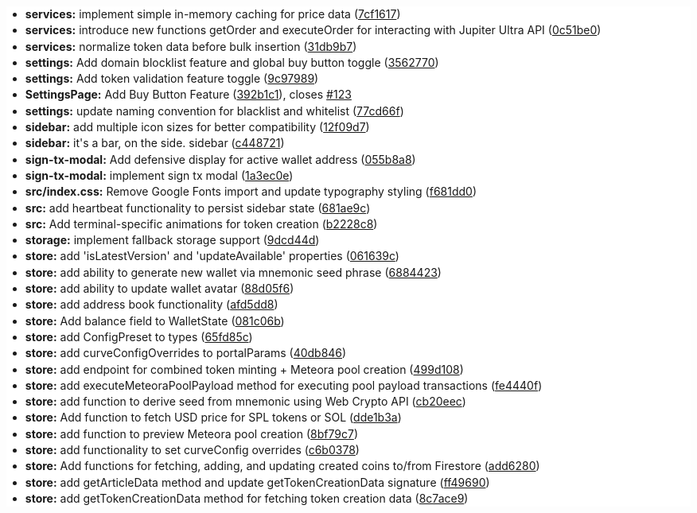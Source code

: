 * **services:** implement simple in-memory caching for price data ([7cf1617](https://github.com/tknzdev/tknz-monorepo/commit/7cf1617db2742b1e40ba05667152022255af5f66))
* **services:** introduce new functions getOrder and executeOrder for interacting with Jupiter Ultra API ([0c51be0](https://github.com/tknzdev/tknz-monorepo/commit/0c51be07e8de591a28ad0d0a2d7b0673f88bdaa1))
* **services:** normalize token data before bulk insertion ([31db9b7](https://github.com/tknzdev/tknz-monorepo/commit/31db9b71a08cb03bb0371afd9127de555d817f41))
* **settings:** Add domain blocklist feature and global buy button toggle ([3562770](https://github.com/tknzdev/tknz-monorepo/commit/3562770f5e3a905fb4500599a4180f589f507f15))
* **settings:** Add token validation feature toggle ([9c97989](https://github.com/tknzdev/tknz-monorepo/commit/9c97989dbfae78b0ae5b65b82bca9477c879e754))
* **SettingsPage:** Add Buy Button Feature ([392b1c1](https://github.com/tknzdev/tknz-monorepo/commit/392b1c15b372c43c2611d68fc9fee038b734d9d2)), closes [#123](https://github.com/tknzdev/tknz-monorepo/issues/123)
* **settings:** update naming convention for blacklist and whitelist ([77cd66f](https://github.com/tknzdev/tknz-monorepo/commit/77cd66f72d980b863b46232f34a051c9ccf59671))
* **sidebar:** add multiple icon sizes for better compatibility ([12f09d7](https://github.com/tknzdev/tknz-monorepo/commit/12f09d76cf3bded783bcb9572a3540b1c050f592))
* **sidebar:** it's a bar, on the side. sidebar ([c448721](https://github.com/tknzdev/tknz-monorepo/commit/c448721f1ebfb09851eb92f006ebddf94cd53900))
* **sign-tx-modal:** Add defensive display for active wallet address ([055b8a8](https://github.com/tknzdev/tknz-monorepo/commit/055b8a891950abc46351a8307f305477a77f081a))
* **sign-tx-modal:** implement sign tx modal ([1a3ec0e](https://github.com/tknzdev/tknz-monorepo/commit/1a3ec0e20786aa0fb65db1a001b2f00aef7807c4))
* **src/index.css:** Remove Google Fonts import and update typography styling ([f681dd0](https://github.com/tknzdev/tknz-monorepo/commit/f681dd0f07ca286974dee545c39331605e6e52b8))
* **src:** add heartbeat functionality to persist sidebar state ([681ae9c](https://github.com/tknzdev/tknz-monorepo/commit/681ae9c9e73e049248f1b62ef94a359607a9e0fc))
* **src:** Add terminal-specific animations for token creation ([b2228c8](https://github.com/tknzdev/tknz-monorepo/commit/b2228c8502b5c124a3d5900f028daef8ddeced0f))
* **storage:** implement fallback storage support ([9dcd44d](https://github.com/tknzdev/tknz-monorepo/commit/9dcd44deca2a05247becbc6cecec272637335700))
* **store:** add 'isLatestVersion' and 'updateAvailable' properties ([061639c](https://github.com/tknzdev/tknz-monorepo/commit/061639ceac9a78a11b7e5f136b4df6a61bac93af))
* **store:** add ability to generate new wallet via mnemonic seed phrase ([6884423](https://github.com/tknzdev/tknz-monorepo/commit/6884423c6fbf091e408af32b4bbffb9855e14fad))
* **store:** add ability to update wallet avatar ([88d05f6](https://github.com/tknzdev/tknz-monorepo/commit/88d05f64f906a0d0406cb70affbb5c718a85de97))
* **store:** add address book functionality ([afd5dd8](https://github.com/tknzdev/tknz-monorepo/commit/afd5dd8a786fe7fb734d98bb291b161517ec01d7))
* **store:** Add balance field to WalletState ([081c06b](https://github.com/tknzdev/tknz-monorepo/commit/081c06bd818bd471103db44e53c26a7b6ceeeeb0))
* **store:** add ConfigPreset to types ([65fd85c](https://github.com/tknzdev/tknz-monorepo/commit/65fd85c338b00cfc2db0c67023979ba9e1762799))
* **store:** add curveConfigOverrides to portalParams ([40db846](https://github.com/tknzdev/tknz-monorepo/commit/40db846906c239e46a724d4aa9de6b2612432be4))
* **store:** add endpoint for combined token minting + Meteora pool creation ([499d108](https://github.com/tknzdev/tknz-monorepo/commit/499d1080ad1bf0932244c2b1ea82ef8ff965737f))
* **store:** add executeMeteoraPoolPayload method for executing pool payload transactions ([fe4440f](https://github.com/tknzdev/tknz-monorepo/commit/fe4440f2206580600258f855b35f11f428887e68))
* **store:** add function to derive seed from mnemonic using Web Crypto API ([cb20eec](https://github.com/tknzdev/tknz-monorepo/commit/cb20eecb476f5134e5a89b36b18f27718ba5eda2))
* **store:** Add function to fetch USD price for SPL tokens or SOL ([dde1b3a](https://github.com/tknzdev/tknz-monorepo/commit/dde1b3a55c90394529c129ba1249f95b0cd65225))
* **store:** add function to preview Meteora pool creation ([8bf79c7](https://github.com/tknzdev/tknz-monorepo/commit/8bf79c79309b98ad43ecd610ea159b1e2fcfe0ff))
* **store:** add functionality to set curveConfig overrides ([c6b0378](https://github.com/tknzdev/tknz-monorepo/commit/c6b03785adf2f4cd16d0e7e3a206449ade8d4925))
* **store:** Add functions for fetching, adding, and updating created coins to/from Firestore ([add6280](https://github.com/tknzdev/tknz-monorepo/commit/add628063244104202ed7baae866301a8d4df44f))
* **store:** add getArticleData method and update getTokenCreationData signature ([ff49690](https://github.com/tknzdev/tknz-monorepo/commit/ff496905a03fa3824f3450a3ddae09eb1babc5f6))
* **store:** add getTokenCreationData method for fetching token creation data ([8c7ace9](https://github.com/tknzdev/tknz-monorepo/commit/8c7ace9d5e2c5c167913b5beb3314b02d53981cb))